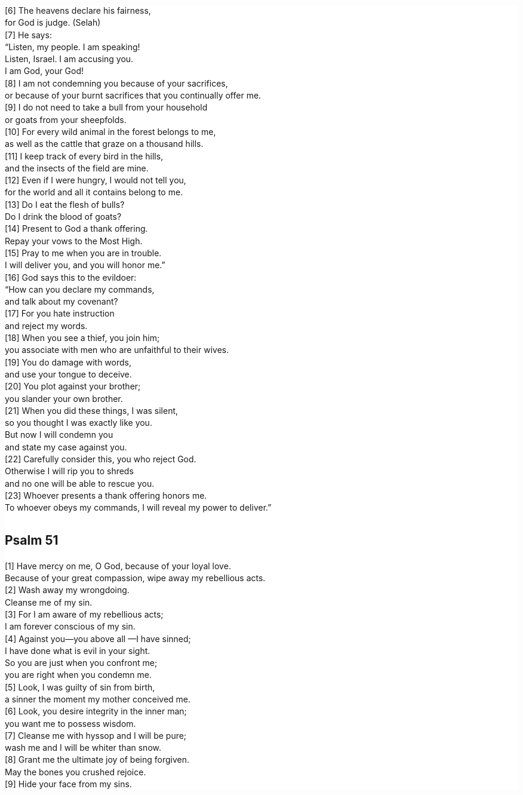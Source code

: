 [6] The heavens declare his fairness,<br>
for God is judge. (Selah)<br>
[7] He says:<br>
“Listen, my people. I am speaking!<br>
Listen, Israel. I am accusing you.<br>
I am God, your God!<br>
[8] I am not condemning you because of your sacrifices,<br>
or because of your burnt sacrifices that you continually offer me.<br>
[9] I do not need to take a bull from your household<br>
or goats from your sheepfolds.<br>
[10] For every wild animal in the forest belongs to me,<br>
as well as the cattle that graze on a thousand hills.<br>
[11] I keep track of every bird in the hills,<br>
and the insects of the field are mine.<br>
[12] Even if I were hungry, I would not tell you,<br>
for the world and all it contains belong to me.<br>
[13] Do I eat the flesh of bulls?<br>
Do I drink the blood of goats?<br>
[14] Present to God a thank offering.<br>
Repay your vows to the Most High.<br>
[15] Pray to me when you are in trouble.<br>
I will deliver you, and you will honor me.”<br>
[16] God says this to the evildoer:<br>
“How can you declare my commands,<br>
and talk about my covenant?<br>
[17] For you hate instruction<br>
and reject my words.<br>
[18] When you see a thief, you join him;<br>
you associate with men who are unfaithful to their wives.<br>
[19] You do damage with words,<br>
and use your tongue to deceive.<br>
[20] You plot against your brother;<br>
you slander your own brother.<br>
[21] When you did these things, I was silent,<br>
so you thought I was exactly like you.<br>
But now I will condemn you<br>
and state my case against you.<br>
[22] Carefully consider this, you who reject God.<br>
Otherwise I will rip you to shreds<br>
and no one will be able to rescue you.<br>
[23] Whoever presents a thank offering honors me.<br>
To whoever obeys my commands, I will reveal my power to deliver.”<br>
## Psalm 51

[1] Have mercy on me, O God, because of your loyal love.<br>
Because of your great compassion, wipe away my rebellious acts.<br>
[2] Wash away my wrongdoing.<br>
Cleanse me of my sin.<br>
[3] For I am aware of my rebellious acts;<br>
I am forever conscious of my sin.<br>
[4] Against you—you above all —I have sinned;<br>
I have done what is evil in your sight.<br>
So you are just when you confront me;<br>
you are right when you condemn me.<br>
[5] Look, I was guilty of sin from birth,<br>
a sinner the moment my mother conceived me.<br>
[6] Look, you desire integrity in the inner man;<br>
you want me to possess wisdom.<br>
[7] Cleanse me with hyssop and I will be pure;<br>
wash me and I will be whiter than snow.<br>
[8] Grant me the ultimate joy of being forgiven.<br>
May the bones you crushed rejoice.<br>
[9] Hide your face from my sins.<br>